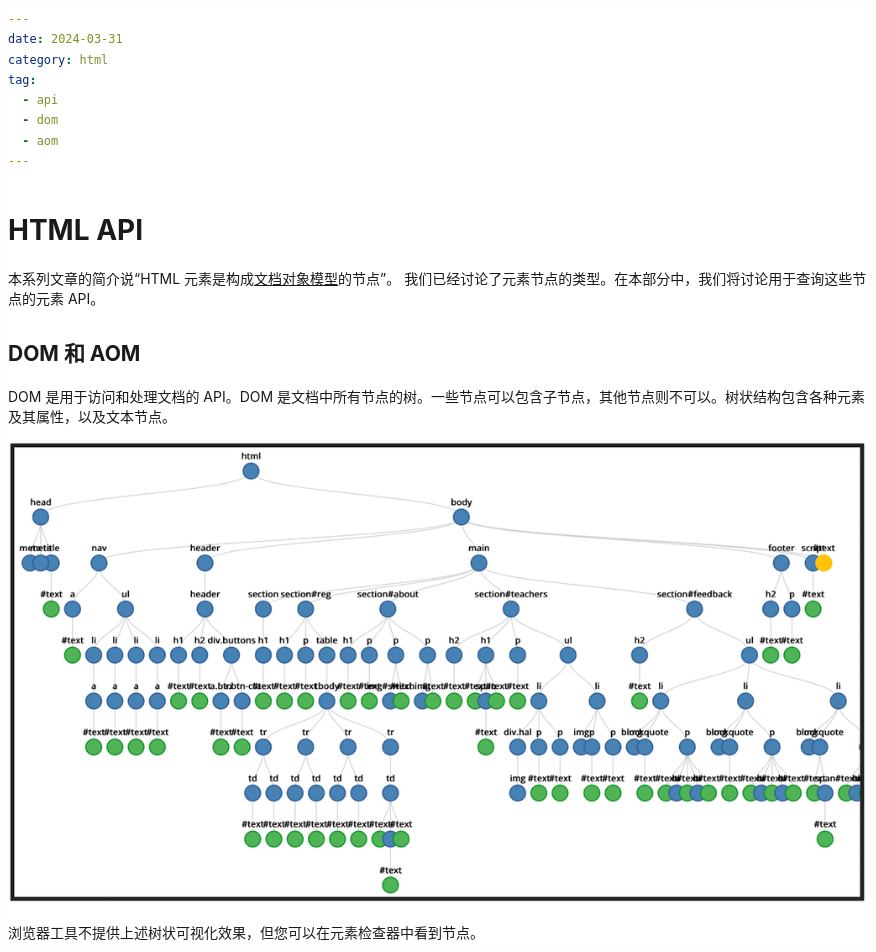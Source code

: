 ```yaml
---
date: 2024-03-31
category: html
tag:
  - api
  - dom
  - aom
---
```

# HTML API

本系列文章的简介说“HTML 元素是构成[文档对象模型](https://developer.mozilla.org/docs/Web/API/Document_Object_Model)的节点”。 我们已经讨论了元素节点的类型。在本部分中，我们将讨论用于查询这些节点的元素 API。

## DOM 和 AOM

DOM 是用于访问和处理文档的 API。DOM 是文档中所有节点的树。一些节点可以包含子节点，其他节点则不可以。树状结构包含各种元素及其属性，以及文本节点。

![显示元素和文本节点的 MLW 节点树。](images/mlw-node-tree-showing-ele-077066a38fab9.png)

浏览器工具不提供上述树状可视化效果，但您可以在元素检查器中看到节点。
